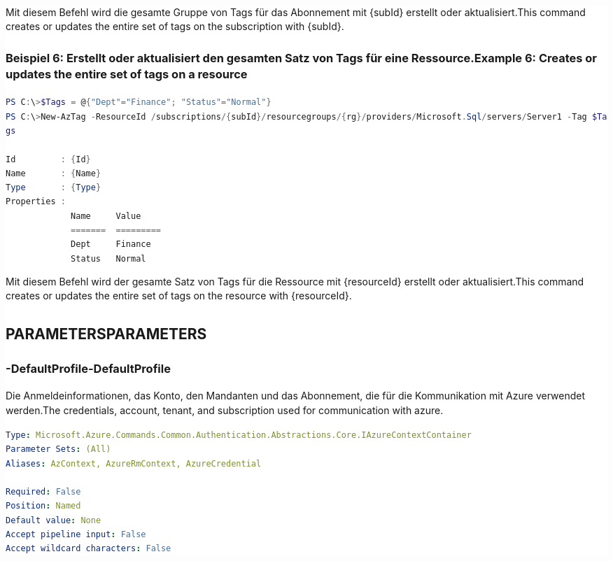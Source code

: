 <span data-ttu-id="c86a5-140">Mit diesem Befehl wird die gesamte Gruppe von Tags für das Abonnement mit {subId} erstellt oder aktualisiert.</span><span class="sxs-lookup"><span data-stu-id="c86a5-140">This command creates or updates the entire set of tags on the subscription with {subId}.</span></span>

### <span data-ttu-id="c86a5-141">Beispiel 6: Erstellt oder aktualisiert den gesamten Satz von Tags für eine Ressource.</span><span class="sxs-lookup"><span data-stu-id="c86a5-141">Example 6: Creates or updates the entire set of tags on a resource</span></span>

```powershell
PS C:\>$Tags = @{"Dept"="Finance"; "Status"="Normal"}
PS C:\>New-AzTag -ResourceId /subscriptions/{subId}/resourcegroups/{rg}/providers/Microsoft.Sql/servers/Server1 -Tag $Tags

Id         : {Id}
Name       : {Name}
Type       : {Type}
Properties :
             Name     Value
             =======  =========
             Dept     Finance
             Status   Normal
```

<span data-ttu-id="c86a5-142">Mit diesem Befehl wird der gesamte Satz von Tags für die Ressource mit {resourceId} erstellt oder aktualisiert.</span><span class="sxs-lookup"><span data-stu-id="c86a5-142">This command creates or updates the entire set of tags on the resource with {resourceId}.</span></span>

## <span data-ttu-id="c86a5-143">PARAMETERS</span><span class="sxs-lookup"><span data-stu-id="c86a5-143">PARAMETERS</span></span>

### <span data-ttu-id="c86a5-144">-DefaultProfile</span><span class="sxs-lookup"><span data-stu-id="c86a5-144">-DefaultProfile</span></span>
<span data-ttu-id="c86a5-145">Die Anmeldeinformationen, das Konto, den Mandanten und das Abonnement, die für die Kommunikation mit Azure verwendet werden.</span><span class="sxs-lookup"><span data-stu-id="c86a5-145">The credentials, account, tenant, and subscription used for communication with azure.</span></span>

```yaml
Type: Microsoft.Azure.Commands.Common.Authentication.Abstractions.Core.IAzureContextContainer
Parameter Sets: (All)
Aliases: AzContext, AzureRmContext, AzureCredential

Required: False
Position: Named
Default value: None
Accept pipeline input: False
Accept wildcard characters: False
```
